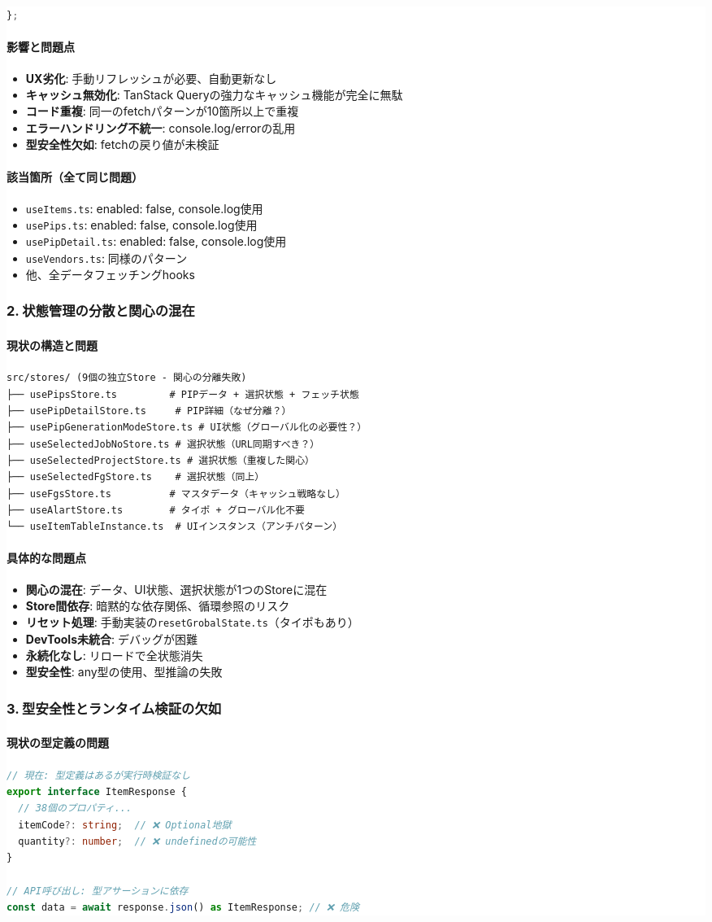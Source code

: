 ```typescript
};
```

#### 影響と問題点
- **UX劣化**: 手動リフレッシュが必要、自動更新なし
- **キャッシュ無効化**: TanStack Queryの強力なキャッシュ機能が完全に無駄
- **コード重複**: 同一のfetchパターンが10箇所以上で重複
- **エラーハンドリング不統一**: console.log/errorの乱用
- **型安全性欠如**: fetchの戻り値が未検証

#### 該当箇所（全て同じ問題）
- `useItems.ts`: enabled: false, console.log使用
- `usePips.ts`: enabled: false, console.log使用  
- `usePipDetail.ts`: enabled: false, console.log使用
- `useVendors.ts`: 同様のパターン
- 他、全データフェッチングhooks

### 2. 状態管理の分散と関心の混在

#### 現状の構造と問題
```
src/stores/ (9個の独立Store - 関心の分離失敗)
├── usePipsStore.ts         # PIPデータ + 選択状態 + フェッチ状態
├── usePipDetailStore.ts     # PIP詳細（なぜ分離？）
├── usePipGenerationModeStore.ts # UI状態（グローバル化の必要性？）
├── useSelectedJobNoStore.ts # 選択状態（URL同期すべき？）
├── useSelectedProjectStore.ts # 選択状態（重複した関心）
├── useSelectedFgStore.ts    # 選択状態（同上）
├── useFgsStore.ts          # マスタデータ（キャッシュ戦略なし）
├── useAlartStore.ts        # タイポ + グローバル化不要
└── useItemTableInstance.ts  # UIインスタンス（アンチパターン）
```

#### 具体的な問題点
- **関心の混在**: データ、UI状態、選択状態が1つのStoreに混在
- **Store間依存**: 暗黙的な依存関係、循環参照のリスク
- **リセット処理**: 手動実装の`resetGrobalState.ts`（タイポもあり）
- **DevTools未統合**: デバッグが困難
- **永続化なし**: リロードで全状態消失
- **型安全性**: any型の使用、型推論の失敗

### 3. 型安全性とランタイム検証の欠如

#### 現状の型定義の問題
```typescript
// 現在: 型定義はあるが実行時検証なし
export interface ItemResponse {
  // 38個のプロパティ...
  itemCode?: string;  // ❌ Optional地獄
  quantity?: number;  // ❌ undefinedの可能性
}

// API呼び出し: 型アサーションに依存
const data = await response.json() as ItemResponse; // ❌ 危険
```
